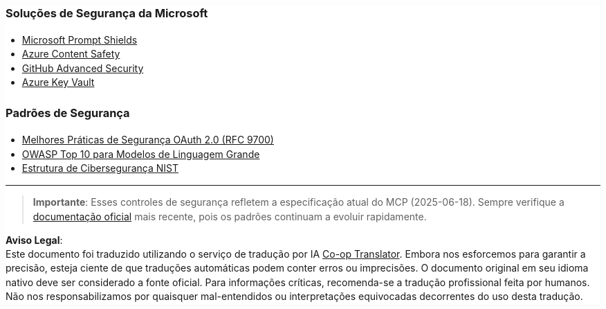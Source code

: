 ### **Soluções de Segurança da Microsoft**
- [Microsoft Prompt Shields](https://learn.microsoft.com/azure/ai-services/content-safety/concepts/jailbreak-detection)  
- [Azure Content Safety](https://learn.microsoft.com/azure/ai-services/content-safety/)  
- [GitHub Advanced Security](https://github.com/security/advanced-security)  
- [Azure Key Vault](https://learn.microsoft.com/azure/key-vault/)  

### **Padrões de Segurança**
- [Melhores Práticas de Segurança OAuth 2.0 (RFC 9700)](https://datatracker.ietf.org/doc/html/rfc9700)  
- [OWASP Top 10 para Modelos de Linguagem Grande](https://genai.owasp.org/)  
- [Estrutura de Cibersegurança NIST](https://www.nist.gov/cyberframework)  

---

> **Importante**: Esses controles de segurança refletem a especificação atual do MCP (2025-06-18). Sempre verifique a [documentação oficial](https://spec.modelcontextprotocol.io/) mais recente, pois os padrões continuam a evoluir rapidamente.

**Aviso Legal**:  
Este documento foi traduzido utilizando o serviço de tradução por IA [Co-op Translator](https://github.com/Azure/co-op-translator). Embora nos esforcemos para garantir a precisão, esteja ciente de que traduções automáticas podem conter erros ou imprecisões. O documento original em seu idioma nativo deve ser considerado a fonte oficial. Para informações críticas, recomenda-se a tradução profissional feita por humanos. Não nos responsabilizamos por quaisquer mal-entendidos ou interpretações equivocadas decorrentes do uso desta tradução.